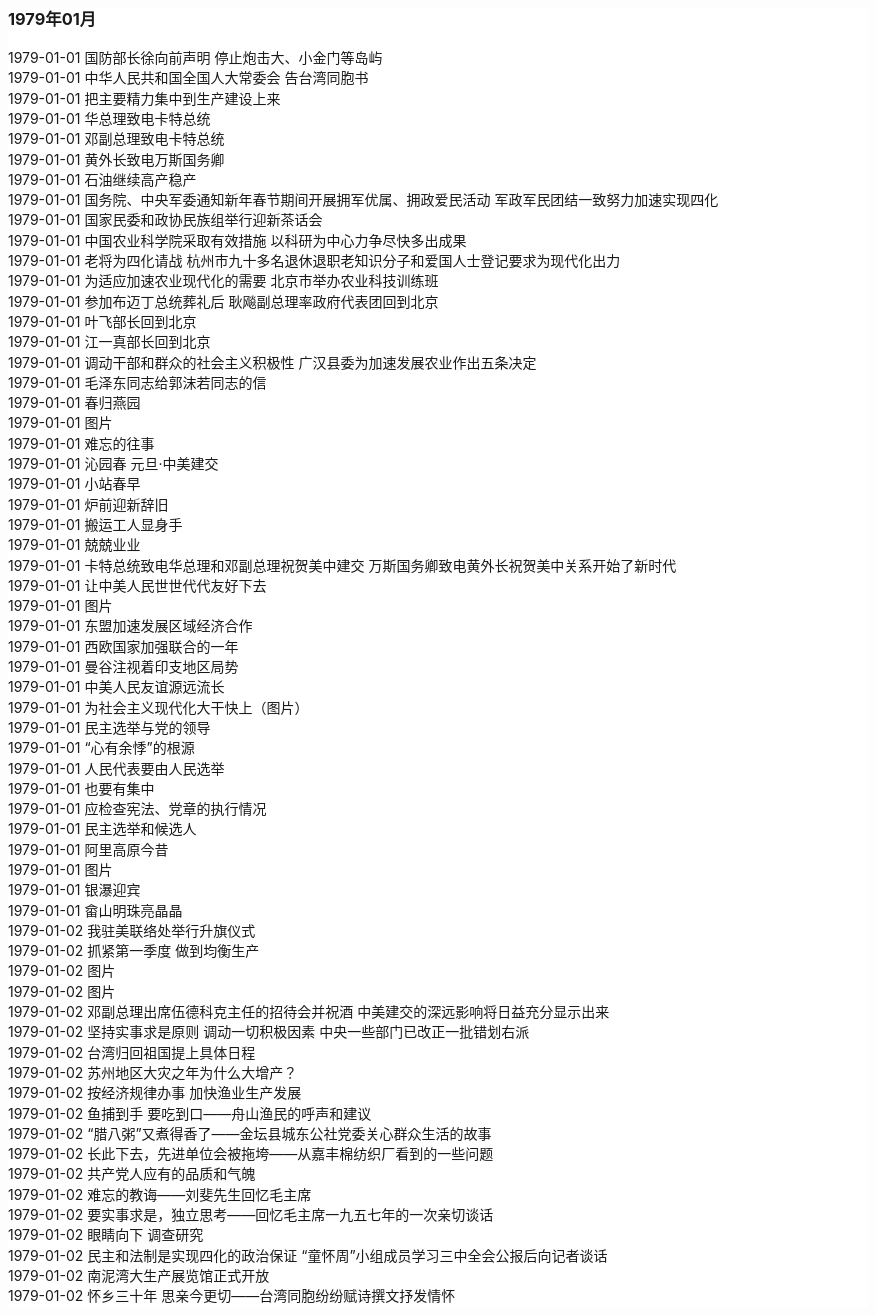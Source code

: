 ### 1979年01月  
1979-01-01 国防部长徐向前声明   停止炮击大、小金门等岛屿  
1979-01-01 中华人民共和国全国人大常委会   告台湾同胞书  
1979-01-01 把主要精力集中到生产建设上来  
1979-01-01 华总理致电卡特总统  
1979-01-01 邓副总理致电卡特总统  
1979-01-01 黄外长致电万斯国务卿  
1979-01-01 石油继续高产稳产  
1979-01-01 国务院、中央军委通知新年春节期间开展拥军优属、拥政爱民活动   军政军民团结一致努力加速实现四化  
1979-01-01 国家民委和政协民族组举行迎新茶话会  
1979-01-01 中国农业科学院采取有效措施   以科研为中心力争尽快多出成果  
1979-01-01 老将为四化请战   杭州市九十多名退休退职老知识分子和爱国人士登记要求为现代化出力  
1979-01-01 为适应加速农业现代化的需要   北京市举办农业科技训练班  
1979-01-01 参加布迈丁总统葬礼后   耿飚副总理率政府代表团回到北京  
1979-01-01 叶飞部长回到北京  
1979-01-01 江一真部长回到北京  
1979-01-01 调动干部和群众的社会主义积极性   广汉县委为加速发展农业作出五条决定  
1979-01-01 毛泽东同志给郭沫若同志的信  
1979-01-01 春归燕园  
1979-01-01 图片  
1979-01-01 难忘的往事  
1979-01-01 沁园春  元旦·中美建交  
1979-01-01 小站春早  
1979-01-01 炉前迎新辞旧  
1979-01-01 搬运工人显身手  
1979-01-01 兢兢业业  
1979-01-01 卡特总统致电华总理和邓副总理祝贺美中建交  万斯国务卿致电黄外长祝贺美中关系开始了新时代  
1979-01-01 让中美人民世世代代友好下去  
1979-01-01 图片  
1979-01-01 东盟加速发展区域经济合作  
1979-01-01 西欧国家加强联合的一年  
1979-01-01 曼谷注视着印支地区局势  
1979-01-01 中美人民友谊源远流长  
1979-01-01 为社会主义现代化大干快上（图片）  
1979-01-01 民主选举与党的领导  
1979-01-01 “心有余悸”的根源  
1979-01-01 人民代表要由人民选举  
1979-01-01 也要有集中  
1979-01-01 应检查宪法、党章的执行情况  
1979-01-01 民主选举和候选人  
1979-01-01 阿里高原今昔  
1979-01-01 图片  
1979-01-01 银瀑迎宾  
1979-01-01 畲山明珠亮晶晶  
1979-01-02 我驻美联络处举行升旗仪式  
1979-01-02 抓紧第一季度  做到均衡生产  
1979-01-02 图片  
1979-01-02 图片  
1979-01-02 邓副总理出席伍德科克主任的招待会并祝酒   中美建交的深远影响将日益充分显示出来  
1979-01-02 坚持实事求是原则  调动一切积极因素   中央一些部门已改正一批错划右派  
1979-01-02 台湾归回祖国提上具体日程  
1979-01-02 苏州地区大灾之年为什么大增产？  
1979-01-02 按经济规律办事  加快渔业生产发展  
1979-01-02 鱼捕到手  要吃到口——舟山渔民的呼声和建议  
1979-01-02 “腊八粥”又煮得香了——金坛县城东公社党委关心群众生活的故事  
1979-01-02 长此下去，先进单位会被拖垮——从嘉丰棉纺织厂看到的一些问题  
1979-01-02 共产党人应有的品质和气魄  
1979-01-02 难忘的教诲——刘斐先生回忆毛主席  
1979-01-02 要实事求是，独立思考——回忆毛主席一九五七年的一次亲切谈话  
1979-01-02 眼睛向下  调查研究  
1979-01-02 民主和法制是实现四化的政治保证  “童怀周”小组成员学习三中全会公报后向记者谈话  
1979-01-02 南泥湾大生产展览馆正式开放  
1979-01-02 怀乡三十年  思亲今更切——台湾同胞纷纷赋诗撰文抒发情怀  